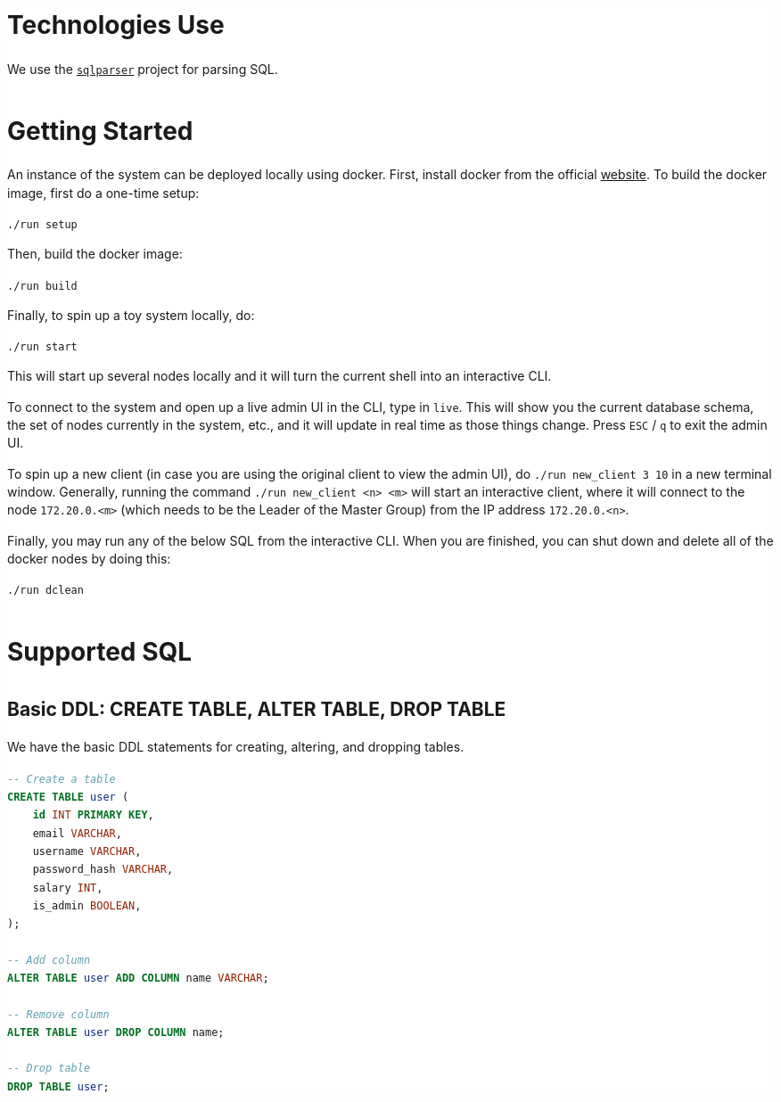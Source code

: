 # Technologies Use
We use the [`sqlparser`](https://docs.rs/sqlparser/latest/sqlparser/) project for parsing SQL.

# Getting Started
An instance of the system can be deployed locally using docker. First, install docker from the official [website](https://www.docker.com/). To build the docker image, first do a one-time setup:

```sh
./run setup
```

Then, build the docker image:

```sh
./run build
```

Finally, to spin up a toy system locally, do:

```sh
./run start
```

This will start up several nodes locally and it will turn the current shell into an interactive CLI.

To connect to the system and open up a live admin UI in the CLI, type in `live`. This will show you the current database schema, the set of nodes currently in the system, etc., and it will update in real time as those things change. Press `ESC` / `q` to exit the admin UI.

To spin up a new client (in case you are using the original client to view the admin UI), do `./run new_client 3 10` in a new terminal window. Generally, running the command `./run new_client <n> <m>` will start an interactive client, where it will connect to the node `172.20.0.<m>` (which needs to be the Leader of the Master Group) from the IP address `172.20.0.<n>`. 

Finally, you may run any of the below SQL from the interactive CLI. When you are finished, you can shut down and delete all of the docker nodes by doing this:

```sh
./run dclean
```

# Supported SQL

## Basic DDL: CREATE TABLE, ALTER TABLE, DROP TABLE
We have the basic DDL statements for creating, altering, and dropping tables.

```sql
-- Create a table
CREATE TABLE user (
    id INT PRIMARY KEY,
    email VARCHAR,
    username VARCHAR,
    password_hash VARCHAR,
    salary INT,
    is_admin BOOLEAN,
);

-- Add column
ALTER TABLE user ADD COLUMN name VARCHAR;

-- Remove column
ALTER TABLE user DROP COLUMN name;

-- Drop table
DROP TABLE user;
```